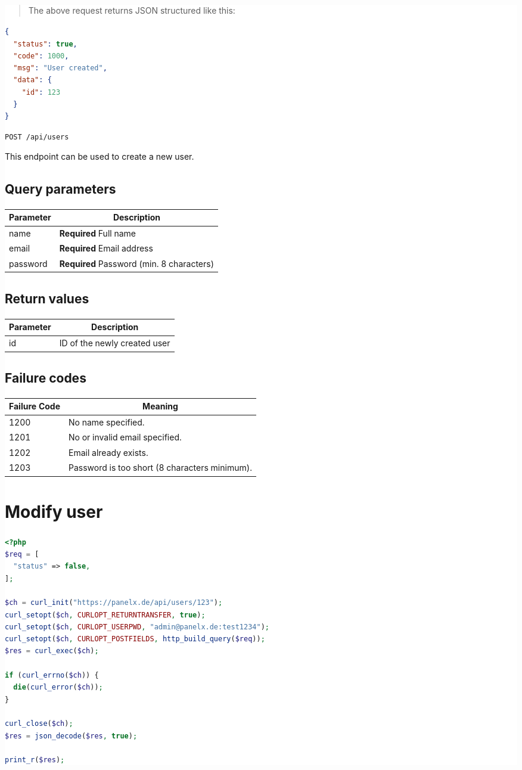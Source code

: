 > The above request returns JSON structured like this:

```json
{
  "status": true,
  "code": 1000,
  "msg": "User created",
  "data": {
    "id": 123
  }
}
```

`POST /api/users`

This endpoint can be used to create a new user.

## Query parameters

Parameter | Description
--------- | -----------
name | **Required** Full name
email | **Required** Email address
password | **Required** Password (min. 8 characters)

## Return values

Parameter | Description
--------- | -----------
id | ID of the newly created user

## Failure codes

Failure Code | Meaning
---------- | -------
1200 | No name specified.
1201 | No or invalid email specified.
1202 | Email already exists.
1203 | Password is too short (8 characters minimum).

# Modify user

```php
<?php
$req = [
  "status" => false,
];

$ch = curl_init("https://panelx.de/api/users/123");
curl_setopt($ch, CURLOPT_RETURNTRANSFER, true);
curl_setopt($ch, CURLOPT_USERPWD, "admin@panelx.de:test1234");
curl_setopt($ch, CURLOPT_POSTFIELDS, http_build_query($req));
$res = curl_exec($ch);

if (curl_errno($ch)) {
  die(curl_error($ch));
}

curl_close($ch);
$res = json_decode($res, true);

print_r($res);
```
